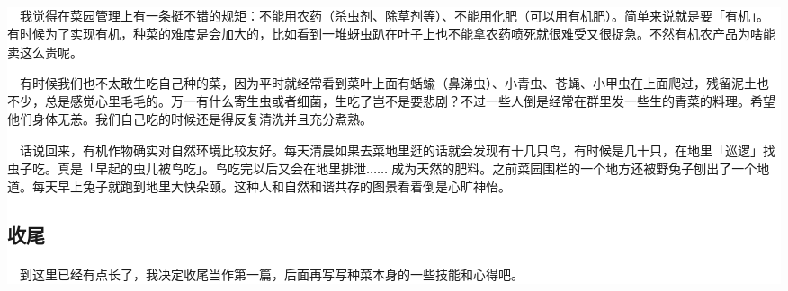 　我觉得在菜园管理上有一条挺不错的规矩：不能用农药（杀虫剂、除草剂等）、不能用化肥（可以用有机肥）。简单来说就是要「有机」。有时候为了实现有机，种菜的难度是会加大的，比如看到一堆蚜虫趴在叶子上也不能拿农药喷死就很难受又很捉急。不然有机农产品为啥能卖这么贵呢。

　有时候我们也不太敢生吃自己种的菜，因为平时就经常看到菜叶上面有蛞蝓（鼻涕虫）、小青虫、苍蝇、小甲虫在上面爬过，残留泥土也不少，总是感觉心里毛毛的。万一有什么寄生虫或者细菌，生吃了岂不是要悲剧？不过一些人倒是经常在群里发一些生的青菜的料理。希望他们身体无恙。我们自己吃的时候还是得反复清洗并且充分煮熟。

　话说回来，有机作物确实对自然环境比较友好。每天清晨如果去菜地里逛的话就会发现有十几只鸟，有时候是几十只，在地里「巡逻」找虫子吃。真是「早起的虫儿被鸟吃」。鸟吃完以后又会在地里排泄…… 成为天然的肥料。之前菜园围栏的一个地方还被野兔子刨出了一个地道。每天早上兔子就跑到地里大快朵颐。这种人和自然和谐共存的图景看着倒是心旷神怡。

## 收尾

　到这里已经有点长了，我决定收尾当作第一篇，后面再写写种菜本身的一些技能和心得吧。
